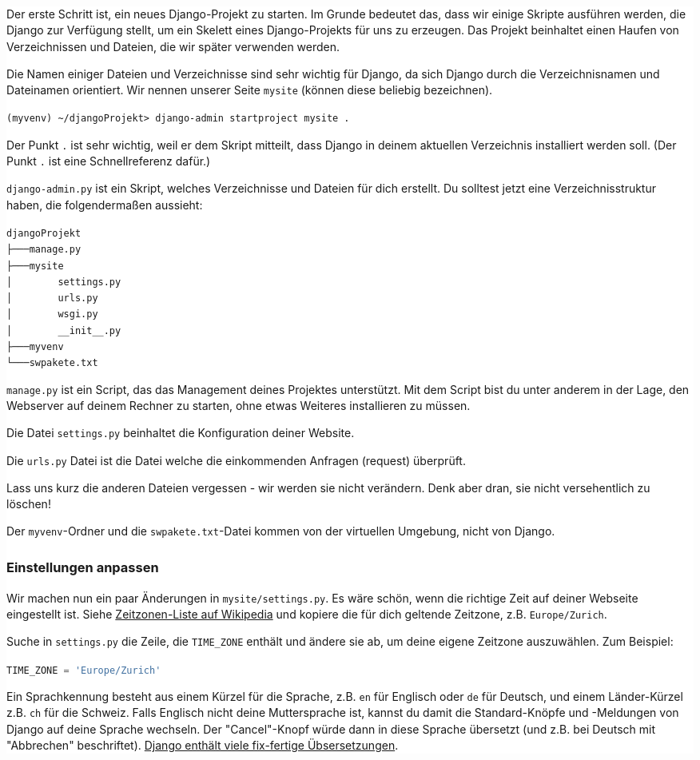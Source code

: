 Der erste Schritt ist, ein neues Django-Projekt zu starten. Im Grunde bedeutet das, dass wir einige Skripte ausführen werden, die Django zur Verfügung stellt, um ein Skelett eines Django-Projekts für uns zu erzeugen. Das Projekt beinhaltet einen Haufen von Verzeichnissen und Dateien, die wir später verwenden werden.

Die Namen einiger Dateien und Verzeichnisse sind sehr wichtig für Django, da sich Django durch die Verzeichnisnamen und Dateinamen orientiert. Wir nennen unserer Seite `mysite` (können diese beliebig bezeichnen).

    (myvenv) ~/djangoProjekt> django-admin startproject mysite .

Der Punkt `.` ist sehr wichtig, weil er dem Skript mitteilt, dass Django in deinem aktuellen Verzeichnis installiert werden soll. (Der Punkt `.` ist eine Schnellreferenz dafür.)

`django-admin.py` ist ein Skript, welches Verzeichnisse und Dateien für dich erstellt. Du solltest jetzt eine Verzeichnisstruktur haben, die folgendermaßen aussieht:

    djangoProjekt
    ├───manage.py
    ├───mysite
    │        settings.py
    │        urls.py
    │        wsgi.py
    │        __init__.py
    ├───myvenv
    └───swpakete.txt

`manage.py` ist ein Script, das das Management deines Projektes unterstützt. Mit dem Script bist du unter anderem in der Lage, den Webserver auf deinem Rechner zu starten, ohne etwas Weiteres installieren zu müssen.

Die Datei `settings.py` beinhaltet die Konfiguration deiner Website.

Die `urls.py` Datei ist die Datei welche die einkommenden Anfragen (request) überprüft.

Lass uns kurz die anderen Dateien vergessen - wir werden sie nicht verändern. Denk aber dran, sie nicht versehentlich zu löschen!

Der `myvenv`-Ordner und die `swpakete.txt`-Datei kommen von der virtuellen Umgebung, nicht von Django.

### Einstellungen anpassen

Wir machen nun ein paar Änderungen in `mysite/settings.py`. Es wäre schön, wenn die richtige Zeit auf deiner Webseite eingestellt ist. Siehe [Zeitzonen-Liste auf Wikipedia](https://en.wikipedia.org/wiki/List_of_tz_database_time_zones) und kopiere die für dich geltende Zeitzone, z.B. `Europe/Zurich`.

Suche in `settings.py` die Zeile, die `TIME_ZONE` enthält und ändere sie ab, um deine eigene Zeitzone auszuwählen. Zum Beispiel:

```python
TIME_ZONE = 'Europe/Zurich'
```

Ein Sprachkennung besteht aus einem Kürzel für die Sprache, z.B. `en` für Englisch oder `de` für Deutsch, und einem Länder-Kürzel z.B.  `ch` für die Schweiz. Falls Englisch nicht deine Muttersprache ist, kannst du damit die Standard-Knöpfe und -Meldungen von Django auf deine Sprache wechseln. Der "Cancel"-Knopf würde dann in diese Sprache übersetzt (und z.B. bei Deutsch mit "Abbrechen" beschriftet). [Django enthält viele fix-fertige Übsersetzungen](https://docs.djangoproject.com/en/2.2/ref/settings/#language-code).
